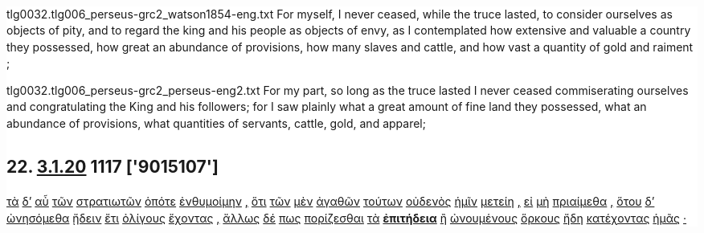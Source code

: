 
tlg0032.tlg006_perseus-grc2_watson1854-eng.txt For myself, I never ceased, while the truce lasted, to consider ourselves as objects of pity, and to regard the king and his people as objects of envy, as I contemplated how extensive and valuable a country they possessed, how great an abundance of provisions, how many slaves and cattle, and  how vast a quantity of gold and raiment ; 

tlg0032.tlg006_perseus-grc2_perseus-eng2.txt For my part, so long as the truce lasted I never ceased commiserating ourselves and congratulating the King and his followers; for I saw plainly what a great amount of fine land they possessed, what an abundance of provisions, what quantities of servants, cattle, gold, and apparel; 

## 22. [3.1.20](https://beyond-translation.perseus.org/reader/urn:cts:greekLit:tlg0032.tlg006.perseus-grc2:3.1.20?mode=syntax-trees) 1117 ['9015107']
[τὰ](https://atlas-test.fly.dev/morphology/lemmas/?lang=grc&q=ὁ "ὁ l-p---nn- the") [δ’](https://atlas-test.fly.dev/morphology/lemmas/?lang=grc&q=δέ "δέ b-------- but") [αὖ](https://atlas-test.fly.dev/morphology/lemmas/?lang=grc&q=αὖ "αὖ d-------- again, anew, afresh, once more") [τῶν](https://atlas-test.fly.dev/morphology/lemmas/?lang=grc&q=ὁ "ὁ l-p---mg- the") [στρατιωτῶν](https://atlas-test.fly.dev/morphology/lemmas/?lang=grc&q=στρατιώτης "στρατιώτης n-p---mg- a citizen bound to military service") [ὁπότε](https://atlas-test.fly.dev/morphology/lemmas/?lang=grc&q=ὁπότε "ὁπότε c-------- when") [ἐνθυμοίμην](https://atlas-test.fly.dev/morphology/lemmas/?lang=grc&q=ἐνθυμέομαι "ἐνθυμέομαι v1spoe--- to lay to heart, consider well, reflect on, ponder") [,](https://atlas-test.fly.dev/morphology/lemmas/?lang=grc&q=, ", u-------- NoDef") [ὅτι](https://atlas-test.fly.dev/morphology/lemmas/?lang=grc&q=ὅτι "ὅτι c-------- adv. + superl., as...as possible; ὅτι μή except") [τῶν](https://atlas-test.fly.dev/morphology/lemmas/?lang=grc&q=ὁ "ὁ l-p---ng- the") [μὲν](https://atlas-test.fly.dev/morphology/lemmas/?lang=grc&q=μέν "μέν d-------- on the one hand, on the other hand") [ἀγαθῶν](https://atlas-test.fly.dev/morphology/lemmas/?lang=grc&q=ἀγαθός "ἀγαθός a-p---ng- good") [τούτων](https://atlas-test.fly.dev/morphology/lemmas/?lang=grc&q=οὗτος "οὗτος a-p---ng- this; that") [οὐδενὸς](https://atlas-test.fly.dev/morphology/lemmas/?lang=grc&q=οὐδείς "οὐδείς a-s---ng- not one, nobody") [ἡμῖν](https://atlas-test.fly.dev/morphology/lemmas/?lang=grc&q=ἐγώ "ἐγώ p-p---cd- I (first person pronoun)") [μετείη](https://atlas-test.fly.dev/morphology/lemmas/?lang=grc&q=μέτειμι "μέτειμι v3spoa--- be among; (+dat and gen) have a share in") [,](https://atlas-test.fly.dev/morphology/lemmas/?lang=grc&q=, ", u-------- NoDef") [εἰ](https://atlas-test.fly.dev/morphology/lemmas/?lang=grc&q=εἰ "εἰ c-------- conj. if, whether; part. w/wishes, adv. w/imperatives") [μὴ](https://atlas-test.fly.dev/morphology/lemmas/?lang=grc&q=μή "μή d-------- not") [πριαίμεθα](https://atlas-test.fly.dev/morphology/lemmas/?lang=grc&q=πρίαμαι "πρίαμαι v1ppoe--- NoDef") [,](https://atlas-test.fly.dev/morphology/lemmas/?lang=grc&q=, ", u-------- NoDef") [ὅτου](https://atlas-test.fly.dev/morphology/lemmas/?lang=grc&q=ὅστις "ὅστις p-s---ng- indef. relative or indirect interrogative") [δ’](https://atlas-test.fly.dev/morphology/lemmas/?lang=grc&q=δέ "δέ b-------- but") [ὠνησόμεθα](https://atlas-test.fly.dev/morphology/lemmas/?lang=grc&q=ὠνέομαι "ὠνέομαι v1pfim--- to buy, purchase") [ᾔδειν](https://atlas-test.fly.dev/morphology/lemmas/?lang=grc&q=οἶδα "οἶδα v1slia--- to know") [ἔτι](https://atlas-test.fly.dev/morphology/lemmas/?lang=grc&q=ἔτι "ἔτι d-------- yet, as yet, still, besides") [ὀλίγους](https://atlas-test.fly.dev/morphology/lemmas/?lang=grc&q=ὀλίγος "ὀλίγος a-p---ma- few, little, scanty, small") [ἔχοντας](https://atlas-test.fly.dev/morphology/lemmas/?lang=grc&q=ἔχω "ἔχω v-pppama- have, hold; be able; (+ adv.) be; (mid.) cling to, be next to (+ gen.)") [,](https://atlas-test.fly.dev/morphology/lemmas/?lang=grc&q=, ", u-------- NoDef") [ἄλλως](https://atlas-test.fly.dev/morphology/lemmas/?lang=grc&q=ἄλλος "ἄλλος d-------- other, another") [δέ](https://atlas-test.fly.dev/morphology/lemmas/?lang=grc&q=δέ "δέ b-------- but") [πως](https://atlas-test.fly.dev/morphology/lemmas/?lang=grc&q=πως "πως d-------- somehow, in some way") [πορίζεσθαι](https://atlas-test.fly.dev/morphology/lemmas/?lang=grc&q=πορίζω "πορίζω v--pne--- to carry: to bring about, to furnish, provide, supply, procure, cause") [τὰ](https://atlas-test.fly.dev/morphology/lemmas/?lang=grc&q=ὁ "ὁ l-p---na- the") **[ἐπιτήδεια](https://atlas-test.fly.dev/morphology/lemmas/?lang=grc&q=ἐπιτήδειος "ἐπιτήδειος a-p---na- suitable; useful, necessary; deserving; associate")** [ἢ](https://atlas-test.fly.dev/morphology/lemmas/?lang=grc&q=ἤ "ἤ b-------- either..or; than") [ὠνουμένους](https://atlas-test.fly.dev/morphology/lemmas/?lang=grc&q=ὠνέομαι "ὠνέομαι v-pppema- to buy, purchase") [ὅρκους](https://atlas-test.fly.dev/morphology/lemmas/?lang=grc&q=ὅρκος "ὅρκος n-p---ma- the object by which one swears, the witness of an oath") [ἤδη](https://atlas-test.fly.dev/morphology/lemmas/?lang=grc&q=ἤδη "ἤδη d-------- already") [κατέχοντας](https://atlas-test.fly.dev/morphology/lemmas/?lang=grc&q=κατέχω "κατέχω v-pppama- to hold fast") [ἡμᾶς](https://atlas-test.fly.dev/morphology/lemmas/?lang=grc&q=ἐγώ "ἐγώ p-p---ca- I (first person pronoun)") [·](https://atlas-test.fly.dev/morphology/lemmas/?lang=grc&q=· "· u-------- NoDef") 
